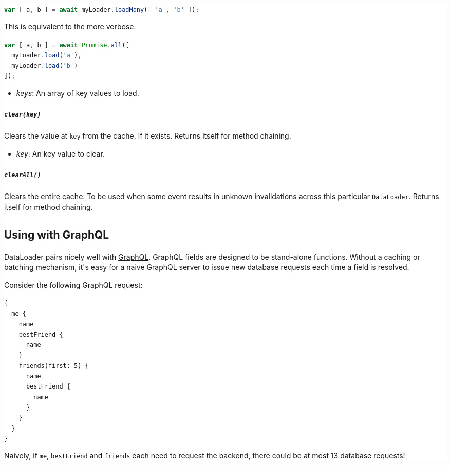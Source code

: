 ```js
var [ a, b ] = await myLoader.loadMany([ 'a', 'b' ]);
```

This is equivalent to the more verbose:

```js
var [ a, b ] = await Promise.all([
  myLoader.load('a'),
  myLoader.load('b')
]);
```

- *keys*: An array of key values to load.

##### `clear(key)`

Clears the value at `key` from the cache, if it exists. Returns itself for
method chaining.

- *key*: An key value to clear.

##### `clearAll()`

Clears the entire cache. To be used when some event results in unknown
invalidations across this particular `DataLoader`. Returns itself for
method chaining.


## Using with GraphQL

DataLoader pairs nicely well with [GraphQL][graphql-js]. GraphQL fields are
designed to be stand-alone functions. Without a caching or batching mechanism,
it's easy for a naive GraphQL server to issue new database requests each time a
field is resolved.

Consider the following GraphQL request:

```
{
  me {
    name
    bestFriend {
      name
    }
    friends(first: 5) {
      name
      bestFriend {
        name
      }
    }
  }
}
```

Naively, if `me`, `bestFriend` and `friends` each need to request the backend,
there could be at most 13 database requests!


[@schrockn]: https://github.com/schrockn
[Map]: https://developer.mozilla.org/en-US/docs/Web/JavaScript/Reference/Global_Objects/Map
[graphql-js]: https://github.com/graphql/graphql-js
[cache algorithms]: https://en.wikipedia.org/wiki/Cache_algorithms
[express]: http://expressjs.com/
[babel/polyfill]: https://babeljs.io/docs/usage/polyfill/
[node_redis]: https://github.com/NodeRedis/node_redis
[nano]: https://github.com/dscape/nano
[sqlite3]: https://github.com/mapbox/node-sqlite3